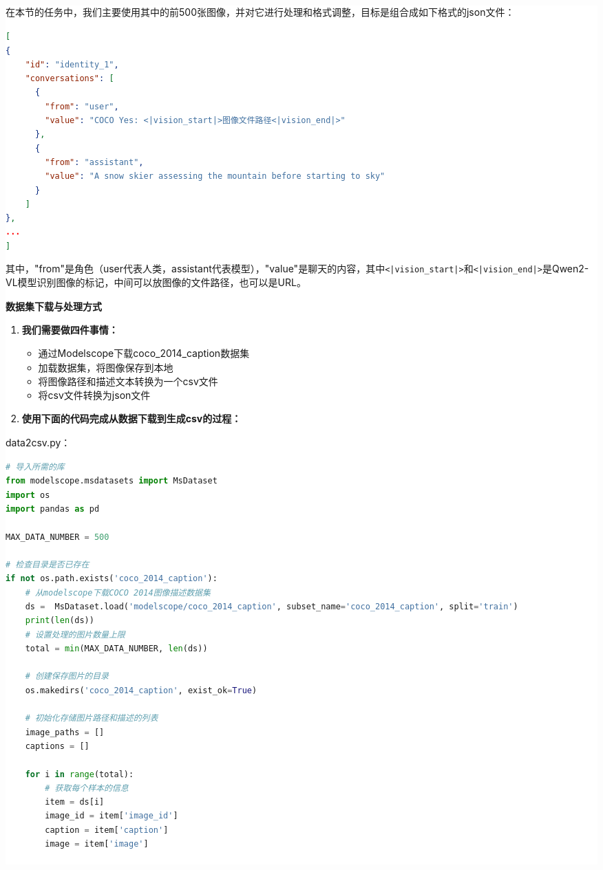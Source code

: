 在本节的任务中，我们主要使用其中的前500张图像，并对它进行处理和格式调整，目标是组合成如下格式的json文件：

```json
[
{
    "id": "identity_1",
    "conversations": [
      {
        "from": "user",
        "value": "COCO Yes: <|vision_start|>图像文件路径<|vision_end|>"
      },
      {
        "from": "assistant",
        "value": "A snow skier assessing the mountain before starting to sky"
      }
    ]
},
...
]
```

其中，"from"是角色（user代表人类，assistant代表模型），"value"是聊天的内容，其中`<|vision_start|>`和`<|vision_end|>`是Qwen2-VL模型识别图像的标记，中间可以放图像的文件路径，也可以是URL。

**数据集下载与处理方式**

1. **我们需要做四件事情：**
    - 通过Modelscope下载coco_2014_caption数据集
    - 加载数据集，将图像保存到本地
    - 将图像路径和描述文本转换为一个csv文件
    - 将csv文件转换为json文件

2. **使用下面的代码完成从数据下载到生成csv的过程：**

data2csv.py：

```python
# 导入所需的库
from modelscope.msdatasets import MsDataset
import os
import pandas as pd

MAX_DATA_NUMBER = 500

# 检查目录是否已存在
if not os.path.exists('coco_2014_caption'):
    # 从modelscope下载COCO 2014图像描述数据集
    ds =  MsDataset.load('modelscope/coco_2014_caption', subset_name='coco_2014_caption', split='train')
    print(len(ds))
    # 设置处理的图片数量上限
    total = min(MAX_DATA_NUMBER, len(ds))

    # 创建保存图片的目录
    os.makedirs('coco_2014_caption', exist_ok=True)

    # 初始化存储图片路径和描述的列表
    image_paths = []
    captions = []

    for i in range(total):
        # 获取每个样本的信息
        item = ds[i]
        image_id = item['image_id']
        caption = item['caption']
        image = item['image']
        
```